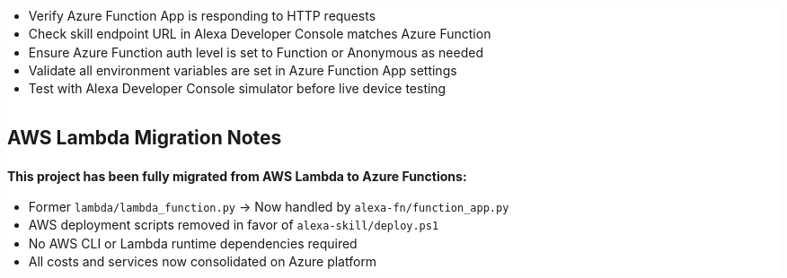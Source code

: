 - Verify Azure Function App is responding to HTTP requests
- Check skill endpoint URL in Alexa Developer Console matches Azure Function
- Ensure Azure Function auth level is set to Function or Anonymous as needed
- Validate all environment variables are set in Azure Function App settings
- Test with Alexa Developer Console simulator before live device testing

## AWS Lambda Migration Notes

**This project has been fully migrated from AWS Lambda to Azure Functions:**

- Former `lambda/lambda_function.py` → Now handled by `alexa-fn/function_app.py`
- AWS deployment scripts removed in favor of `alexa-skill/deploy.ps1`
- No AWS CLI or Lambda runtime dependencies required
- All costs and services now consolidated on Azure platform

